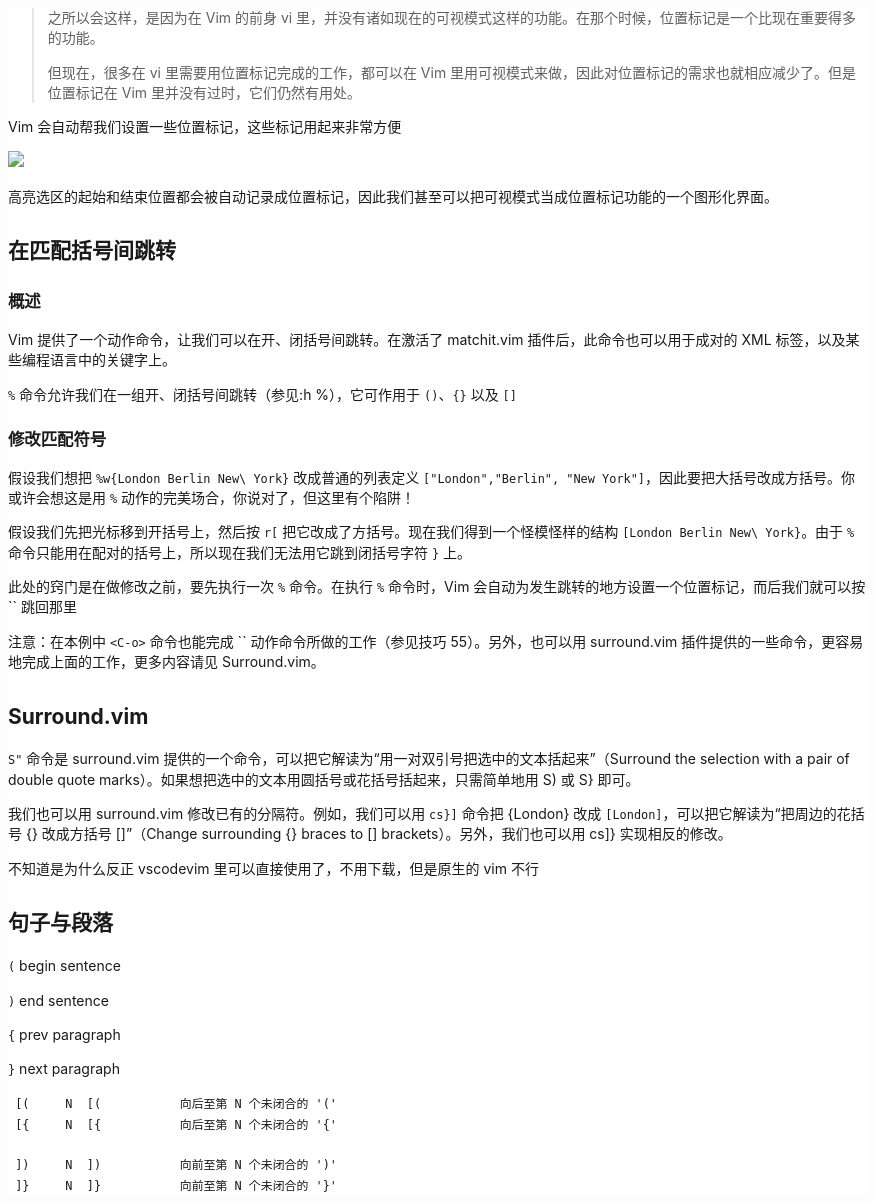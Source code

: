 > 之所以会这样，是因为在 Vim 的前身 vi 里，并没有诸如现在的可视模式这样的功能。在那个时候，位置标记是一个比现在重要得多的功能。
>
> 但现在，很多在 vi 里需要用位置标记完成的工作，都可以在 Vim 里用可视模式来做，因此对位置标记的需求也就相应减少了。但是位置标记在 Vim 里并没有过时，它们仍然有用处。

Vim 会自动帮我们设置一些位置标记，这些标记用起来非常方便

![](/img/user/programming/basic/common/vim/vim-basic/2022-05-06-17-25-31.png)

高亮选区的起始和结束位置都会被自动记录成位置标记，因此我们甚至可以把可视模式当成位置标记功能的一个图形化界面。

## 在匹配括号间跳转

### 概述

Vim 提供了一个动作命令，让我们可以在开、闭括号间跳转。在激活了 matchit.vim 插件后，此命令也可以用于成对的 XML 标签，以及某些编程语言中的关键字上。

`%` 命令允许我们在一组开、闭括号间跳转（参见:h %），它可作用于 `()`、`{}` 以及 `[]`

### 修改匹配符号

假设我们想把 `%w{London Berlin New\ York}` 改成普通的列表定义 `["London","Berlin", "New York"]`，因此要把大括号改成方括号。你或许会想这是用 `%` 动作的完美场合，你说对了，但这里有个陷阱！

假设我们先把光标移到开括号上，然后按 `r[` 把它改成了方括号。现在我们得到一个怪模怪样的结构 `[London Berlin New\ York}`。由于 `%` 命令只能用在配对的括号上，所以现在我们无法用它跳到闭括号字符 `}` 上。

此处的窍门是在做修改之前，要先执行一次 `%` 命令。在执行 `%` 命令时，Vim 会自动为发生跳转的地方设置一个位置标记，而后我们就可以按 \`\` 跳回那里

注意：在本例中 `<C-o>` 命令也能完成 \`\` 动作命令所做的工作（参见技巧 55）。另外，也可以用 surround.vim 插件提供的一些命令，更容易地完成上面的工作，更多内容请见 Surround.vim。

## Surround.vim

`S"` 命令是 surround.vim 提供的一个命令，可以把它解读为“用一对双引号把选中的文本括起来”（Surround the selection with a pair of double quote marks）。如果想把选中的文本用圆括号或花括号括起来，只需简单地用 S) 或 S} 即可。

我们也可以用 surround.vim 修改已有的分隔符。例如，我们可以用 `cs}]` 命令把 {London} 改成 `[London]`，可以把它解读为“把周边的花括号 {} 改成方括号 []”（Change surrounding {} braces to [] brackets）。另外，我们也可以用 cs]} 实现相反的修改。

不知道是为什么反正 vscodevim 里可以直接使用了，不用下载，但是原生的 vim 不行

## 句子与段落

`(` begin sentence

`)` end sentence

`{` prev paragraph

`}` next paragraph

```text
 [(     N  [(           向后至第 N 个未闭合的 '('
 [{     N  [{           向后至第 N 个未闭合的 '{'

 ])     N  ])           向前至第 N 个未闭合的 ')'
 ]}     N  ]}           向前至第 N 个未闭合的 '}'
```
